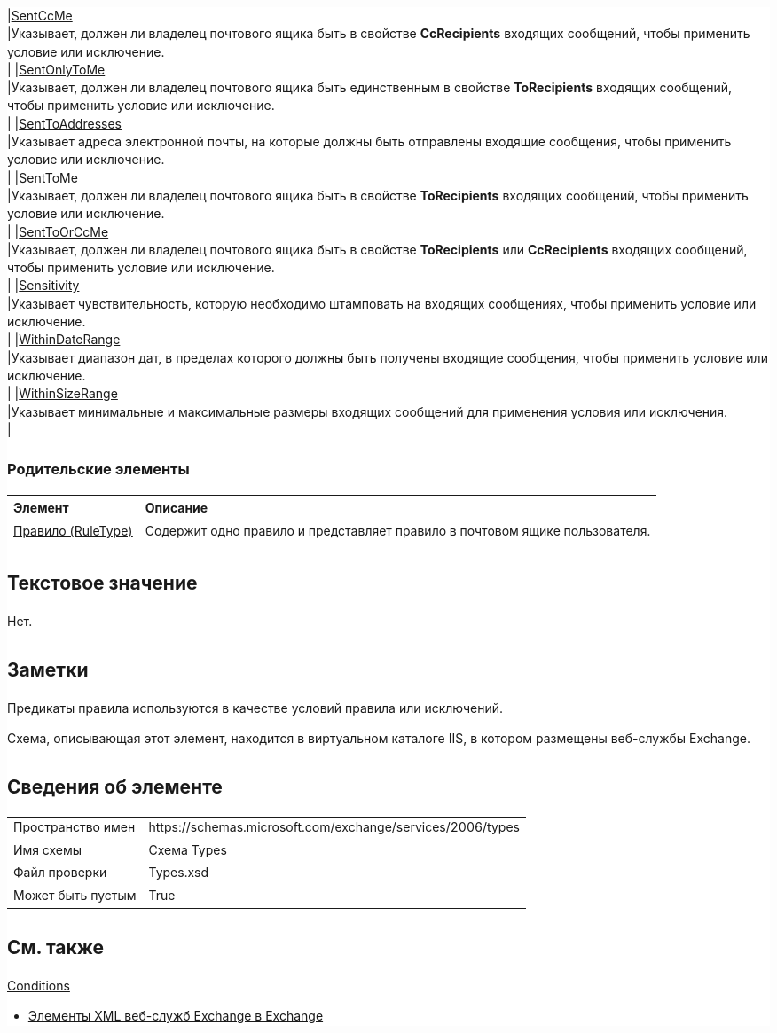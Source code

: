 |[SentCcMe](sentccme.md) <br/> |Указывает, должен ли владелец почтового ящика быть в свойстве **CcRecipients** входящих сообщений, чтобы применить условие или исключение.  <br/> |
|[SentOnlyToMe](sentonlytome.md) <br/> |Указывает, должен ли владелец почтового ящика быть единственным в свойстве **ToRecipients** входящих сообщений, чтобы применить условие или исключение.  <br/> |
|[SentToAddresses](senttoaddresses.md) <br/> |Указывает адреса электронной почты, на которые должны быть отправлены входящие сообщения, чтобы применить условие или исключение.  <br/> |
|[SentToMe](senttome.md) <br/> |Указывает, должен ли владелец почтового ящика быть в свойстве **ToRecipients** входящих сообщений, чтобы применить условие или исключение.  <br/> |
|[SentToOrCcMe](senttoorccme.md) <br/> |Указывает, должен ли владелец почтового ящика быть в свойстве **ToRecipients** или **CcRecipients** входящих сообщений, чтобы применить условие или исключение.  <br/> |
|[Sensitivity](sensitivity.md) <br/> |Указывает чувствительность, которую необходимо штамповать на входящих сообщениях, чтобы применить условие или исключение.  <br/> |
|[WithinDateRange](withindaterange.md) <br/> |Указывает диапазон дат, в пределах которого должны быть получены входящие сообщения, чтобы применить условие или исключение.  <br/> |
|[WithinSizeRange](withinsizerange.md) <br/> |Указывает минимальные и максимальные размеры входящих сообщений для применения условия или исключения.  <br/> |
   
### <a name="parent-elements"></a>Родительские элементы

|**Элемент**|**Описание**|
|:-----|:-----|
|[Правило (RuleType)](rule-ruletype.md) <br/> |Содержит одно правило и представляет правило в почтовом ящике пользователя.  <br/> |
   
## <a name="text-value"></a>Текстовое значение

Нет.
  
## <a name="remarks"></a>Заметки

Предикаты правила используются в качестве условий правила или исключений.
  
Схема, описывающая этот элемент, находится в виртуальном каталоге IIS, в котором размещены веб-службы Exchange.
  
## <a name="element-information"></a>Сведения об элементе

|||
|:-----|:-----|
|Пространство имен  <br/> |https://schemas.microsoft.com/exchange/services/2006/types  <br/> |
|Имя схемы  <br/> |Схема Types  <br/> |
|Файл проверки  <br/> |Types.xsd  <br/> |
|Может быть пустым  <br/> |True  <br/> |
   
## <a name="see-also"></a>См. также



[Conditions](conditions.md)


- [Элементы XML веб-служб Exchange в Exchange](ews-xml-elements-in-exchange.md)

